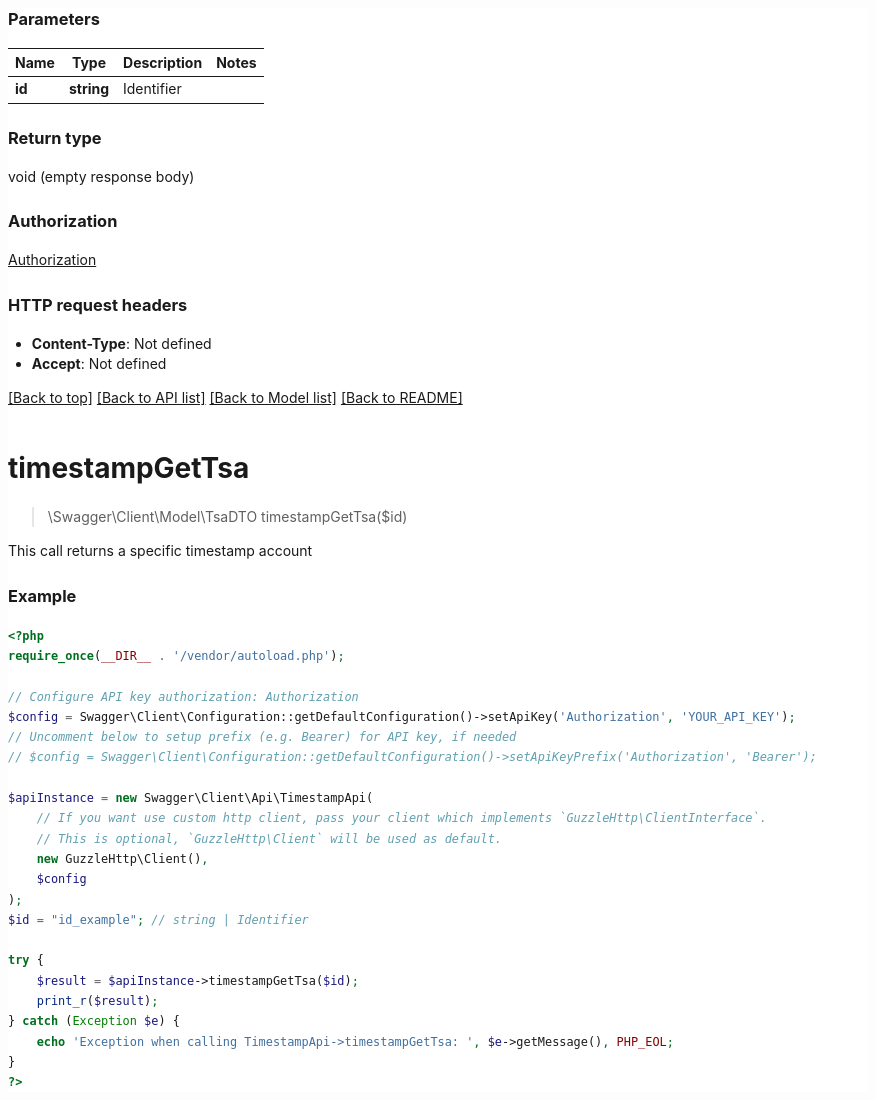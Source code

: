 ### Parameters

Name | Type | Description  | Notes
------------- | ------------- | ------------- | -------------
 **id** | **string**| Identifier |

### Return type

void (empty response body)

### Authorization

[Authorization](../../README.md#Authorization)

### HTTP request headers

 - **Content-Type**: Not defined
 - **Accept**: Not defined

[[Back to top]](#) [[Back to API list]](../../README.md#documentation-for-api-endpoints) [[Back to Model list]](../../README.md#documentation-for-models) [[Back to README]](../../README.md)

# **timestampGetTsa**
> \Swagger\Client\Model\TsaDTO timestampGetTsa($id)

This call returns a specific timestamp account

### Example
```php
<?php
require_once(__DIR__ . '/vendor/autoload.php');

// Configure API key authorization: Authorization
$config = Swagger\Client\Configuration::getDefaultConfiguration()->setApiKey('Authorization', 'YOUR_API_KEY');
// Uncomment below to setup prefix (e.g. Bearer) for API key, if needed
// $config = Swagger\Client\Configuration::getDefaultConfiguration()->setApiKeyPrefix('Authorization', 'Bearer');

$apiInstance = new Swagger\Client\Api\TimestampApi(
    // If you want use custom http client, pass your client which implements `GuzzleHttp\ClientInterface`.
    // This is optional, `GuzzleHttp\Client` will be used as default.
    new GuzzleHttp\Client(),
    $config
);
$id = "id_example"; // string | Identifier

try {
    $result = $apiInstance->timestampGetTsa($id);
    print_r($result);
} catch (Exception $e) {
    echo 'Exception when calling TimestampApi->timestampGetTsa: ', $e->getMessage(), PHP_EOL;
}
?>
```
